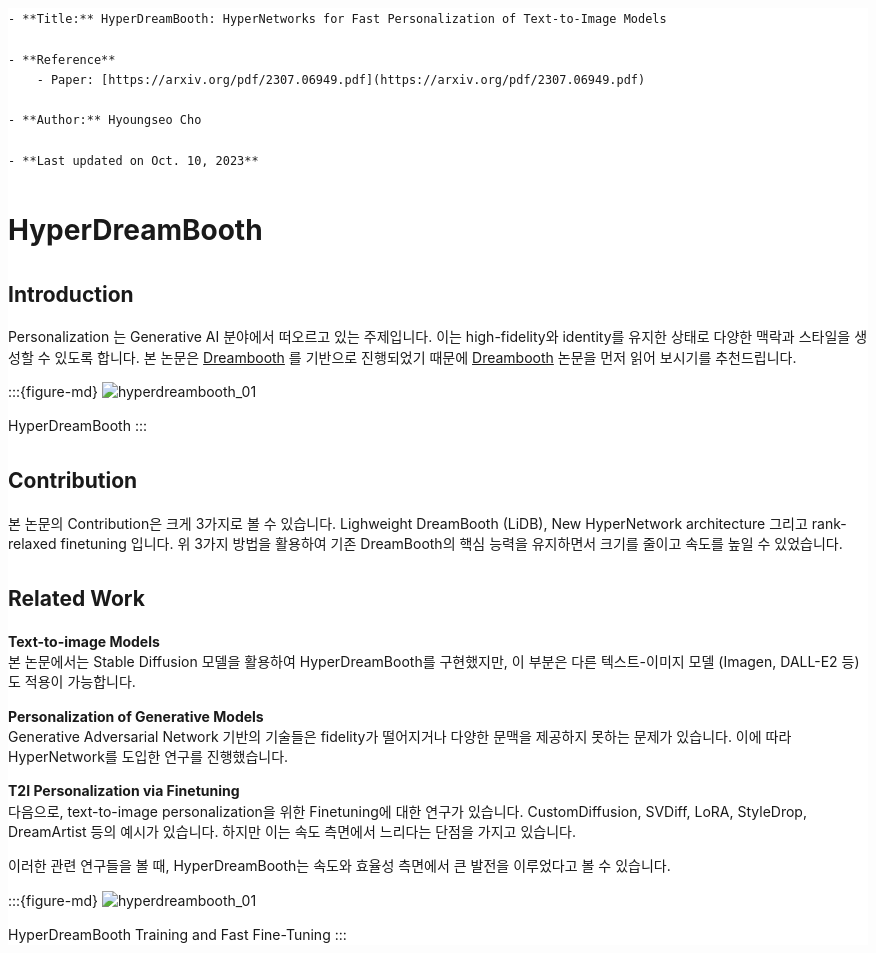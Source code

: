 ``` {admonition} Information
- **Title:** HyperDreamBooth: HyperNetworks for Fast Personalization of Text-to-Image Models

- **Reference**
    - Paper: [https://arxiv.org/pdf/2307.06949.pdf](https://arxiv.org/pdf/2307.06949.pdf)
    
- **Author:** Hyoungseo Cho

- **Last updated on Oct. 10, 2023**
```

# HyperDreamBooth

## Introduction

Personalization 는 Generative AI 분야에서 떠오르고 있는 주제입니다. 이는 high-fidelity와 identity를 유지한 상태로 다양한 맥락과 스타일을 생성할 수 있도록 합니다. 본 논문은 [Dreambooth](https://pseudo-lab.github.io/text-to-image-generation-feat-diffusion/docs/review/dreambooth.html) 를 기반으로 진행되었기 때문에 [Dreambooth](https://pseudo-lab.github.io/text-to-image-generation-feat-diffusion/docs/review/dreambooth.html) 논문을 먼저 읽어 보시기를 추천드립니다.

:::{figure-md} 
<img src="../../pics/hyperdreambooth/hyperdreambooth_01.png" alt="hyperdreambooth_01" class="bg-primary mb-1" width="700px">

HyperDreamBooth
:::

## Contribution

본 논문의 Contribution은 크게 3가지로 볼 수 있습니다. Lighweight DreamBooth (LiDB), New HyperNetwork architecture 그리고 rank-relaxed finetuning 입니다. 위 3가지 방법을 활용하여 기존 DreamBooth의 핵심 능력을 유지하면서 크기를 줄이고 속도를 높일 수 있었습니다.

## Related Work

**Text-to-image Models** <br/>
본 논문에서는 Stable Diffusion 모델을 활용하여 HyperDreamBooth를 구현했지만, 이 부분은 다른 텍스트-이미지 모델 (Imagen, DALL-E2 등) 도 적용이 가능합니다.

**Personalization of Generative Models** <br/>
Generative Adversarial Network 기반의 기술들은 fidelity가 떨어지거나 다양한 문맥을 제공하지 못하는 문제가 있습니다. 이에 따라 HyperNetwork를 도입한 연구를 진행했습니다.

**T2I Personalization via Finetuning** <br/>
다음으로, text-to-image personalization을 위한 Finetuning에 대한 연구가 있습니다. CustomDiffusion, SVDiff, LoRA, StyleDrop, DreamArtist 등의 예시가 있습니다. 하지만 이는 속도 측면에서 느리다는 단점을 가지고 있습니다.

이러한 관련 연구들을 볼 때, HyperDreamBooth는 속도와 효율성 측면에서 큰 발전을 이루었다고 볼 수 있습니다.

:::{figure-md} 
<img src="../../pics/hyperdreambooth/hyperdreambooth_02.png" alt="hyperdreambooth_01" class="bg-primary mb-1" width="700px">

HyperDreamBooth Training and Fast Fine-Tuning
:::
